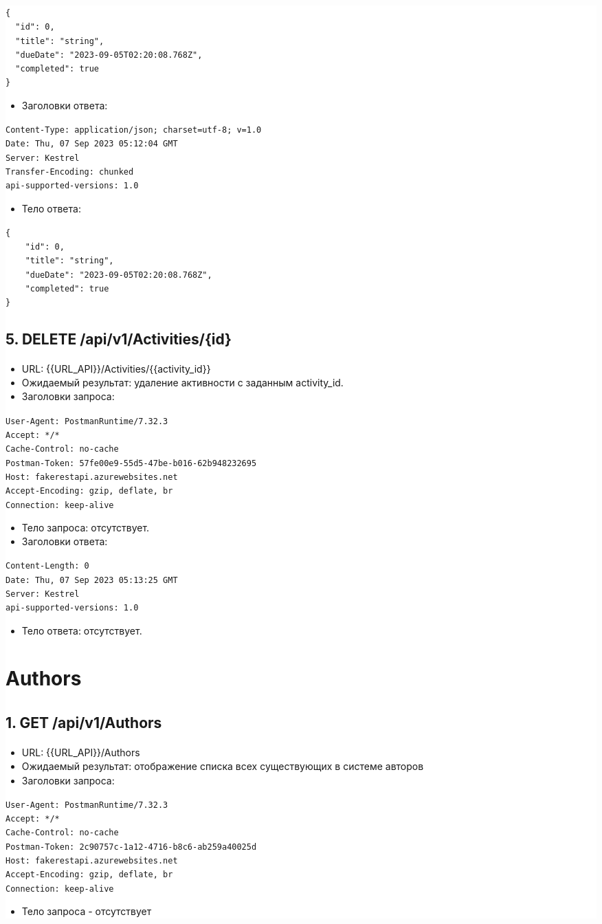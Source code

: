 ``` 
{
  "id": 0,
  "title": "string",
  "dueDate": "2023-09-05T02:20:08.768Z",
  "completed": true
}
``` 
- Заголовки ответа:
```
Content-Type: application/json; charset=utf-8; v=1.0
Date: Thu, 07 Sep 2023 05:12:04 GMT
Server: Kestrel
Transfer-Encoding: chunked
api-supported-versions: 1.0
```
- Тело ответа:  
```
{
    "id": 0,
    "title": "string",
    "dueDate": "2023-09-05T02:20:08.768Z",
    "completed": true
}
```
## 5. DELETE /api/v1/Activities/{id}
- URL: {{URL_API}}/Activities/{{activity_id}}
- Ожидаемый результат: удаление активности с заданным activity_id.
- Заголовки запроса:
```
User-Agent: PostmanRuntime/7.32.3
Accept: */*
Cache-Control: no-cache
Postman-Token: 57fe00e9-55d5-47be-b016-62b948232695
Host: fakerestapi.azurewebsites.net
Accept-Encoding: gzip, deflate, br
Connection: keep-alive
``` 
- Тело запроса: отсутствует.
- Заголовки ответа:
```
Content-Length: 0
Date: Thu, 07 Sep 2023 05:13:25 GMT
Server: Kestrel
api-supported-versions: 1.0
```
- Тело ответа: отсутствует.
# Authors # 
## 1. GET /api/v1/Authors
- URL: {{URL_API}}/Authors  
- Ожидаемый результат: отображение списка всех существующих в системе авторов  
- Заголовки запроса: 
```
User-Agent: PostmanRuntime/7.32.3
Accept: */*
Cache-Control: no-cache
Postman-Token: 2c90757c-1a12-4716-b8c6-ab259a40025d
Host: fakerestapi.azurewebsites.net
Accept-Encoding: gzip, deflate, br
Connection: keep-alive
```
- Тело запроса - отсутствует
